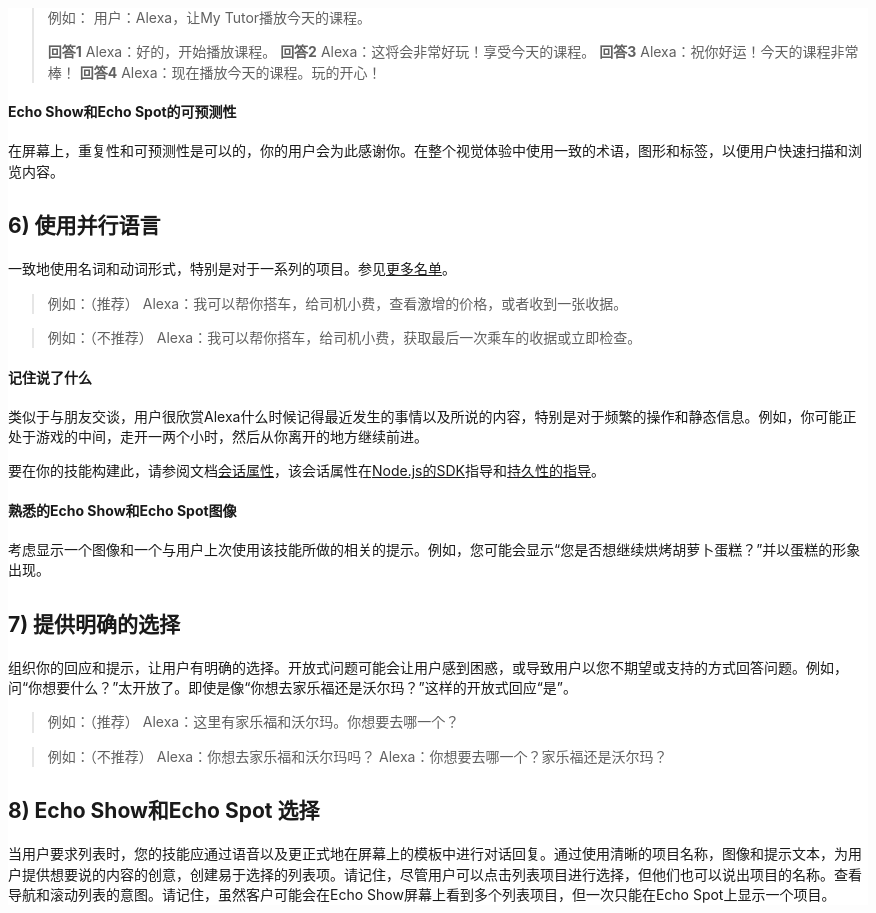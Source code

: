 
>例如：
>用户：Alexa，让My Tutor播放今天的课程。
>
>**回答1**
>Alexa：好的，开始播放课程。
>**回答2**
>Alexa：这将会非常好玩！享受今天的课程。
>**回答3**
>Alexa：祝你好运！今天的课程非常棒！
>**回答4**
>Alexa：现在播放今天的课程。玩的开心！

#### Echo Show和Echo Spot的可预测性
在屏幕上，重复性和可预测性是可以的，你的用户会为此感谢你。在整个视觉体验中使用一致的术语，图形和标签，以便用户快速扫描和浏览内容。

## 6) 使用并行语言
一致地使用名词和动词形式，特别是对于一系列的项目。参见[更多名单](https://developer.amazon.com/designing-for-voice/what-alexa-says/#use-brevity-arrangement-and-pacing-when-listing-options)。

>例如：（推荐）
>Alexa：我可以帮你搭车，给司机小费，查看激增的价格，或者收到一张收据。

>例如：（不推荐）
>Alexa：我可以帮你搭车，给司机小费，获取最后一次乘车的收据或立即检查。


#### 记住说了什么
类似于与朋友交谈，用户很欣赏Alexa什么时候记得最近发生的事情以及所说的内容，特别是对于频繁的操作和静态信息。例如，你可能正处于游戏的中间，走开一两个小时，然后从你离开的地方继续前进。

要在你的技能构建此，请参阅文档[会话属性](https://developer.amazon.com/docs/custom-skills/request-and-response-json-reference.html#request-body-parameters)，该会话属性在[Node.js的SDK](https://github.com/alexa/alexa-skills-kit-sdk-for-nodejs#making-skill-state-management-simpler)指导和[持久性的指导](https://github.com/alexa/alexa-skills-kit-sdk-for-nodejs#persisting-skill-attributes-through-dynamodb)。

#### 熟悉的Echo Show和Echo Spot图像
考虑显示一个图像和一个与用户上次使用该技能所做的相关的提示。例如，您可能会显示“您是否想继续烘烤胡萝卜蛋糕？”并以蛋糕的形象出现。

## 7) 提供明确的选择
组织你的回应和提示，让用户有明确的选择。开放式问题可能会让用户感到困惑，或导致用户以您不期望或支持的方式回答问题。例如，问“你想要什么？”太开放了。即使是像“你想去家乐福还是沃尔玛？”这样的开放式回应“是”。

>例如：（推荐）
>Alexa：这里有家乐福和沃尔玛。你想要去哪一个？

>例如：（不推荐）
>Alexa：你想去家乐福和沃尔玛吗？
>Alexa：你想要去哪一个？家乐福还是沃尔玛？

## 8) Echo Show和Echo Spot 选择
当用户要求列表时，您的技能应通过语音以及更正式地在屏幕上的模板中进行对话回复。通过使用清晰的项目名称，图像和提示文本，为用户提供想要说的内容的创意，创建易于选择的列表项。请记住，尽管用户可以点击列表项目进行选择，但他们也可以说出项目的名称。查看导航和滚动列表的意图。请记住，虽然客户可能会在Echo Show屏幕上看到多个列表项目，但一次只能在Echo Spot上显示一个项目。
